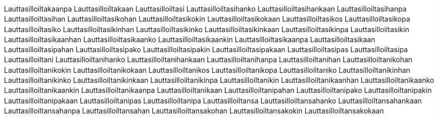 Lauttasilloiltakaanpa
Lauttasilloiltakaan
Lauttasilloiltasi
Lauttasilloiltasihanko
Lauttasilloiltasihankaan
Lauttasilloiltasihanpa
Lauttasilloiltasihan
Lauttasilloiltasikohan
Lauttasilloiltasikokin
Lauttasilloiltasikokaan
Lauttasilloiltasikos
Lauttasilloiltasikopa
Lauttasilloiltasiko
Lauttasilloiltasikinhan
Lauttasilloiltasikinko
Lauttasilloiltasikinkaan
Lauttasilloiltasikinpa
Lauttasilloiltasikin
Lauttasilloiltasikaanhan
Lauttasilloiltasikaanko
Lauttasilloiltasikaankin
Lauttasilloiltasikaanpa
Lauttasilloiltasikaan
Lauttasilloiltasipahan
Lauttasilloiltasipako
Lauttasilloiltasipakin
Lauttasilloiltasipakaan
Lauttasilloiltasipas
Lauttasilloiltasipa
Lauttasilloiltani
Lauttasilloiltanihanko
Lauttasilloiltanihankaan
Lauttasilloiltanihanpa
Lauttasilloiltanihan
Lauttasilloiltanikohan
Lauttasilloiltanikokin
Lauttasilloiltanikokaan
Lauttasilloiltanikos
Lauttasilloiltanikopa
Lauttasilloiltaniko
Lauttasilloiltanikinhan
Lauttasilloiltanikinko
Lauttasilloiltanikinkaan
Lauttasilloiltanikinpa
Lauttasilloiltanikin
Lauttasilloiltanikaanhan
Lauttasilloiltanikaanko
Lauttasilloiltanikaankin
Lauttasilloiltanikaanpa
Lauttasilloiltanikaan
Lauttasilloiltanipahan
Lauttasilloiltanipako
Lauttasilloiltanipakin
Lauttasilloiltanipakaan
Lauttasilloiltanipas
Lauttasilloiltanipa
Lauttasilloiltansa
Lauttasilloiltansahanko
Lauttasilloiltansahankaan
Lauttasilloiltansahanpa
Lauttasilloiltansahan
Lauttasilloiltansakohan
Lauttasilloiltansakokin
Lauttasilloiltansakokaan